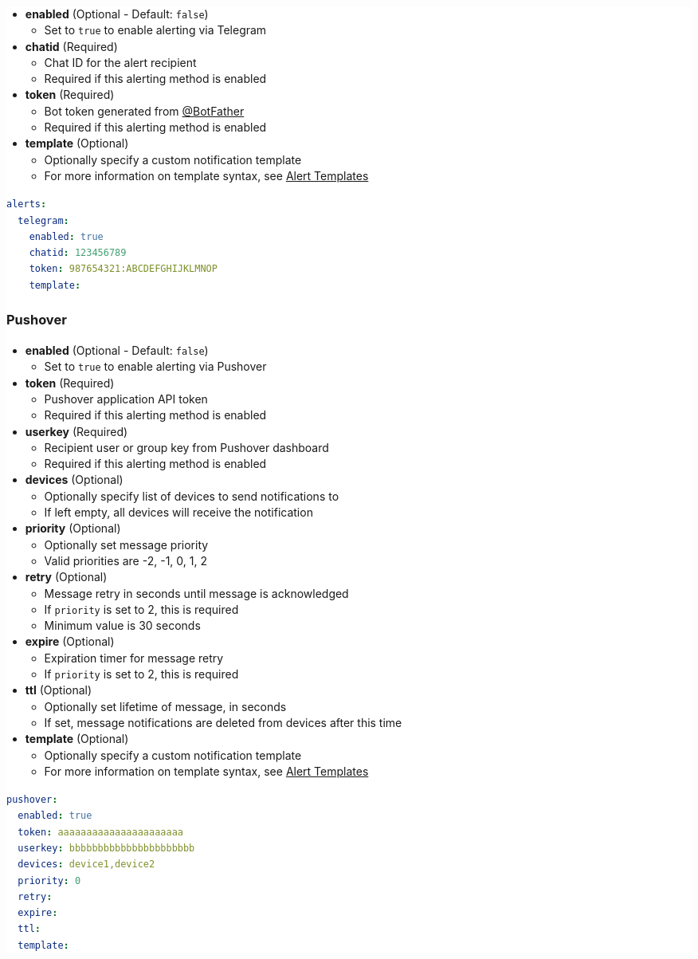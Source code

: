 - **enabled** (Optional - Default: `false`)
  - Set to `true` to enable alerting via Telegram
- **chatid** (Required)
  - Chat ID for the alert recipient
  - Required if this alerting method is enabled
- **token** (Required)
  - Bot token generated from [@BotFather](https://core.telegram.org/bots#how-do-i-create-a-bot)
  - Required if this alerting method is enabled
- **template** (Optional)
  - Optionally specify a custom notification template
  - For more information on template syntax, see [Alert Templates](./templates.md#alert-templates)

```yaml title="Config File Snippet"
alerts:
  telegram:
    enabled: true
    chatid: 123456789
    token: 987654321:ABCDEFGHIJKLMNOP
    template:
```

### Pushover

- **enabled** (Optional - Default: `false`)
  - Set to `true` to enable alerting via Pushover
- **token** (Required)
  - Pushover application API token
  - Required if this alerting method is enabled
- **userkey** (Required)
  - Recipient user or group key from Pushover dashboard
  - Required if this alerting method is enabled
- **devices** (Optional)
  - Optionally specify list of devices to send notifications to
  - If left empty, all devices will receive the notification
- **priority** (Optional)
  - Optionally set message priority
  - Valid priorities are -2, -1, 0, 1, 2
- **retry** (Optional)
  - Message retry in seconds until message is acknowledged
  - If `priority` is set to 2, this is required
  - Minimum value is 30 seconds
- **expire** (Optional)
  - Expiration timer for message retry
  - If `priority` is set to 2, this is required
- **ttl** (Optional)
  - Optionally set lifetime of message, in seconds
  - If set, message notifications are deleted from devices after this time
- **template** (Optional)
  - Optionally specify a custom notification template
  - For more information on template syntax, see [Alert Templates](./templates.md#alert-templates)

```yaml title="Config File Snippet"
pushover:
  enabled: true
  token: aaaaaaaaaaaaaaaaaaaaaa
  userkey: bbbbbbbbbbbbbbbbbbbbbb
  devices: device1,device2
  priority: 0
  retry:
  expire:
  ttl:
  template:
```
